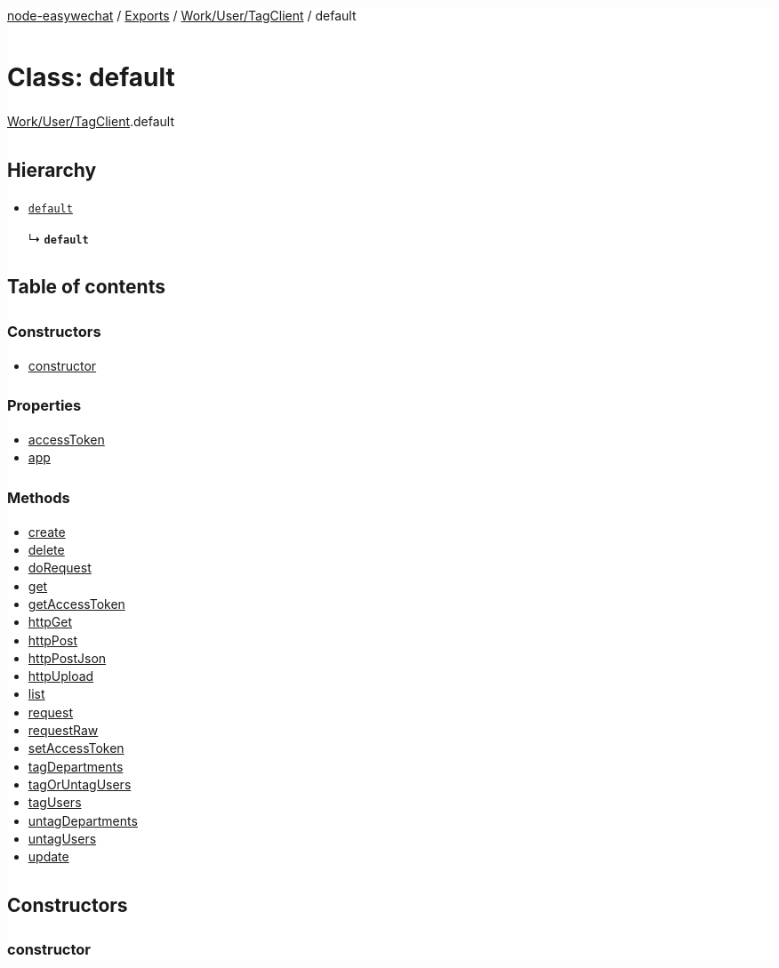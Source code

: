 [node-easywechat](../README.md) / [Exports](../modules.md) / [Work/User/TagClient](../modules/Work_User_TagClient.md) / default

# Class: default

[Work/User/TagClient](../modules/Work_User_TagClient.md).default

## Hierarchy

- [`default`](Core_BaseClient.default.md)

  ↳ **`default`**

## Table of contents

### Constructors

- [constructor](Work_User_TagClient.default.md#constructor)

### Properties

- [accessToken](Work_User_TagClient.default.md#accesstoken)
- [app](Work_User_TagClient.default.md#app)

### Methods

- [create](Work_User_TagClient.default.md#create)
- [delete](Work_User_TagClient.default.md#delete)
- [doRequest](Work_User_TagClient.default.md#dorequest)
- [get](Work_User_TagClient.default.md#get)
- [getAccessToken](Work_User_TagClient.default.md#getaccesstoken)
- [httpGet](Work_User_TagClient.default.md#httpget)
- [httpPost](Work_User_TagClient.default.md#httppost)
- [httpPostJson](Work_User_TagClient.default.md#httppostjson)
- [httpUpload](Work_User_TagClient.default.md#httpupload)
- [list](Work_User_TagClient.default.md#list)
- [request](Work_User_TagClient.default.md#request)
- [requestRaw](Work_User_TagClient.default.md#requestraw)
- [setAccessToken](Work_User_TagClient.default.md#setaccesstoken)
- [tagDepartments](Work_User_TagClient.default.md#tagdepartments)
- [tagOrUntagUsers](Work_User_TagClient.default.md#tagoruntagusers)
- [tagUsers](Work_User_TagClient.default.md#tagusers)
- [untagDepartments](Work_User_TagClient.default.md#untagdepartments)
- [untagUsers](Work_User_TagClient.default.md#untagusers)
- [update](Work_User_TagClient.default.md#update)

## Constructors

### constructor
